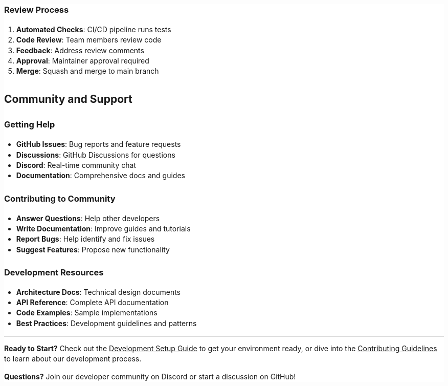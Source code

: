 ### Review Process

1. **Automated Checks**: CI/CD pipeline runs tests
2. **Code Review**: Team members review code
3. **Feedback**: Address review comments
4. **Approval**: Maintainer approval required
5. **Merge**: Squash and merge to main branch

## Community and Support

### Getting Help

- **GitHub Issues**: Bug reports and feature requests
- **Discussions**: GitHub Discussions for questions
- **Discord**: Real-time community chat
- **Documentation**: Comprehensive docs and guides

### Contributing to Community

- **Answer Questions**: Help other developers
- **Write Documentation**: Improve guides and tutorials
- **Report Bugs**: Help identify and fix issues
- **Suggest Features**: Propose new functionality

### Development Resources

- **Architecture Docs**: Technical design documents
- **API Reference**: Complete API documentation
- **Code Examples**: Sample implementations
- **Best Practices**: Development guidelines and patterns

---

**Ready to Start?** Check out the [Development Setup Guide](setup.md) to get your environment ready, or dive into the [Contributing Guidelines](contributing.md) to learn about our development process.

**Questions?** Join our developer community on Discord or start a discussion on GitHub! 